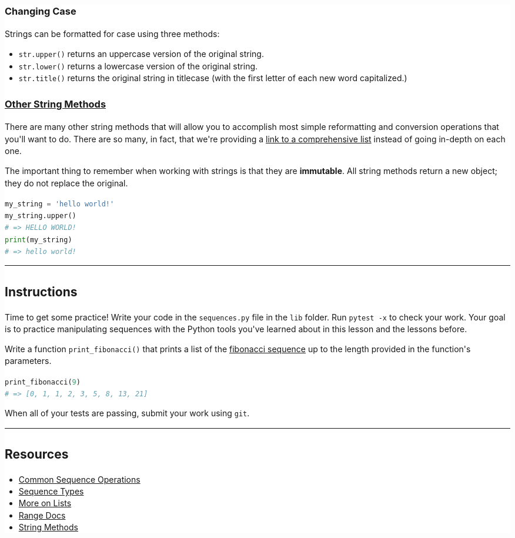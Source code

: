 ### Changing Case

Strings can be formatted for case using three methods:

- `str.upper()` returns an uppercase version of the original string.
- `str.lower()` returns a lowercase version of the original string.
- `str.title()` returns the original string in titlecase (with the first letter
  of each new word capitalized.)

### [Other String Methods][string methods]

There are many other string methods that will allow you to accomplish most
simple reformatting and conversion operations that you'll want to do. There are
so many, in fact, that we're providing a [link to a comprehensive
list][string methods] instead of going in-depth on each one.

The important thing to remember when working with strings is that they are
**immutable**. All string methods return a new object; they do not replace the
original.

```py
my_string = 'hello world!'
my_string.upper()
# => HELLO WORLD!
print(my_string)
# => hello world!
```

---

## Instructions

Time to get some practice! Write your code in the `sequences.py` file in the
`lib` folder. Run `pytest -x` to check your work. Your goal is to practice
manipulating sequences with the Python tools you've learned about in this lesson
and the lessons before.

Write a function `print_fibonacci()` that prints a list of the
[fibonacci sequence][fibonacci sequence] up to the length provided in the
function's parameters.

```py
print_fibonacci(9)
# => [0, 1, 1, 2, 3, 5, 8, 13, 21]
```

When all of your tests are passing, submit your work using `git`.

---

## Resources

- [Common Sequence Operations][common sequence operations]
- [Sequence Types](https://docs.python.org/3/library/stdtypes.html#sequence-types-list-tuple-range)
- [More on Lists](https://docs.python.org/3/tutorial/datastructures.html#more-on-lists)
- [Range Docs](https://docs.python.org/3/library/stdtypes.html#ranges)
- [String Methods][string methods]

[common sequence operations]:
  https://docs.python.org/3/library/stdtypes.html#common-sequence-operations
[string methods]: https://www.w3schools.com/python/python_ref_string.asp
[fibonacci sequence]: https://www.mathsisfun.com/numbers/fibonacci-sequence.html
